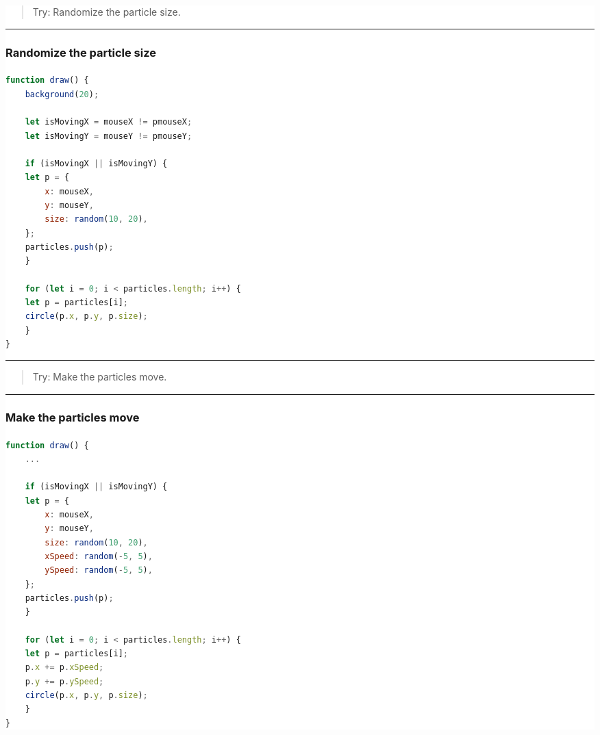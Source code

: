 



> Try: Randomize the particle size.

---


### Randomize the particle size

```js [11, 18]
function draw() {
    background(20);
    
    let isMovingX = mouseX != pmouseX;
    let isMovingY = mouseY != pmouseY;

    if (isMovingX || isMovingY) {
    let p = {
        x: mouseX,
        y: mouseY,
        size: random(10, 20),
    };
    particles.push(p);
    }

    for (let i = 0; i < particles.length; i++) {
    let p = particles[i];
    circle(p.x, p.y, p.size);
    }
}
```



---




> Try: Make the particles move.

---


### Make the particles move

```js [9-10, 17-18]
function draw() {
    ...

    if (isMovingX || isMovingY) {
    let p = {
        x: mouseX,
        y: mouseY,
        size: random(10, 20),
        xSpeed: random(-5, 5),
        ySpeed: random(-5, 5),
    };
    particles.push(p);
    }

    for (let i = 0; i < particles.length; i++) {
    let p = particles[i];
    p.x += p.xSpeed;
    p.y += p.ySpeed;
    circle(p.x, p.y, p.size);
    }
}
```